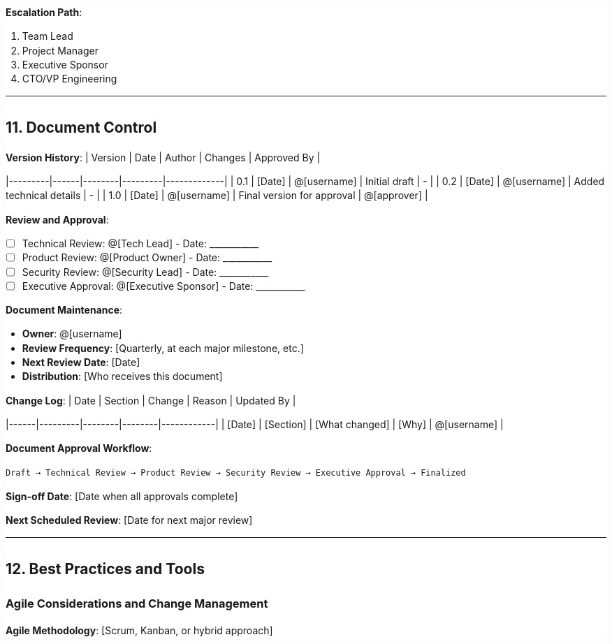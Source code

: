 **Escalation Path**:
1. Team Lead
2. Project Manager
3. Executive Sponsor
4. CTO/VP Engineering

---

## 11. Document Control

**Version History**:
| Version | Date | Author | Changes | Approved By |

|---------|------|--------|---------|-------------|
| 0.1 | [Date] | @[username] | Initial draft | - |
| 0.2 | [Date] | @[username] | Added technical details | - |
| 1.0 | [Date] | @[username] | Final version for approval | @[approver] |

**Review and Approval**:
- [ ] Technical Review: @[Tech Lead] - Date: ___________
- [ ] Product Review: @[Product Owner] - Date: ___________
- [ ] Security Review: @[Security Lead] - Date: ___________
- [ ] Executive Approval: @[Executive Sponsor] - Date: ___________

**Document Maintenance**:
- **Owner**: @[username]
- **Review Frequency**: [Quarterly, at each major milestone, etc.]
- **Next Review Date**: [Date]
- **Distribution**: [Who receives this document]

**Change Log**:
| Date | Section | Change | Reason | Updated By |

|------|---------|--------|--------|------------|
| [Date] | [Section] | [What changed] | [Why] | @[username] |

**Document Approval Workflow**:
```
Draft → Technical Review → Product Review → Security Review → Executive Approval → Finalized
```

**Sign-off Date**: [Date when all approvals complete]

**Next Scheduled Review**: [Date for next major review]

---

## 12. Best Practices and Tools

### Agile Considerations and Change Management

**Agile Methodology**: [Scrum, Kanban, or hybrid approach]
